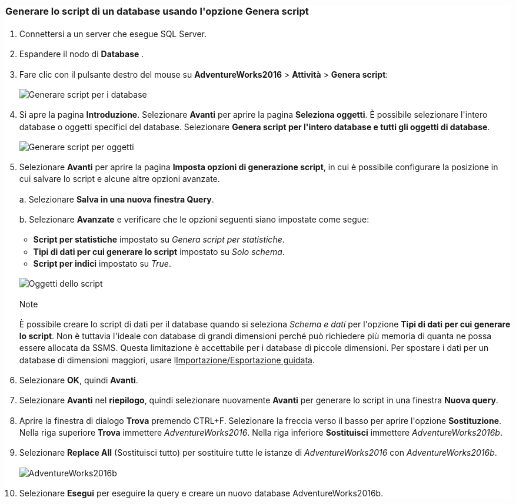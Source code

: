 ### <a name="script-a-database-by-using-the-generate-scripts-option"></a>Generare lo script di un database usando l'opzione Genera script

1. Connettersi a un server che esegue SQL Server.

2. Espandere il nodo di **Database** .

3. Fare clic con il pulsante destro del mouse su **AdventureWorks2016** > **Attività** > **Genera script**:

    ![Generare script per i database](media/scripting-ssms/generatescriptsfordb.png)

4. Si apre la pagina **Introduzione**. Selezionare **Avanti** per aprire la pagina **Seleziona oggetti**. È possibile selezionare l'intero database o oggetti specifici del database. Selezionare **Genera script per l'intero database e tutti gli oggetti di database**.

    ![Generare script per oggetti](media/scripting-ssms/scriptobjects.png)

5. Selezionare **Avanti** per aprire la pagina **Imposta opzioni di generazione script**, in cui è possibile configurare la posizione in cui salvare lo script e alcune altre opzioni avanzate. 

    a. Selezionare **Salva in una nuova finestra Query**.

    b. Selezionare **Avanzate** e verificare che le opzioni seguenti siano impostate come segue:

      * **Script per statistiche** impostato su *Genera script per statistiche*.
      * **Tipi di dati per cui generare lo script** impostato su *Solo schema*.
      * **Script per indici** impostato su *True*.

   ![Oggetti dello script](media/scripting-ssms/advancedscripts.png)

   > [!NOTE]
   > È possibile creare lo script di dati per il database quando si seleziona *Schema e dati* per l'opzione **Tipi di dati per cui generare lo script**. Non è tuttavia l'ideale con database di grandi dimensioni perché può richiedere più memoria di quanta ne possa essere allocata da SSMS. Questa limitazione è accettabile per i database di piccole dimensioni. Per spostare i dati per un database di dimensioni maggiori, usare l[Importazione/Esportazione guidata](https://docs.microsoft.com/sql/integration-services/import-export-data/import-and-export-data-with-the-sql-server-import-and-export-wizard).

6. Selezionare **OK**, quindi **Avanti**.

7. Selezionare **Avanti** nel **riepilogo**, quindi selezionare nuovamente **Avanti** per generare lo script in una finestra **Nuova query**.

8. Aprire la finestra di dialogo **Trova** premendo CTRL+F. Selezionare la freccia verso il basso per aprire l'opzione **Sostituzione**. Nella riga superiore **Trova** immettere *AdventureWorks2016*. Nella riga inferiore **Sostituisci** immettere *AdventureWorks2016b*.

9. Selezionare **Replace All** (Sostituisci tutto) per sostituire tutte le istanze di *AdventureWorks2016* con *AdventureWorks2016b*.

    ![AdventureWorks2016b](media/scripting-ssms/adventureworks2016b.png)

10. Selezionare **Esegui** per eseguire la query e creare un nuovo database AdventureWorks2016b.

